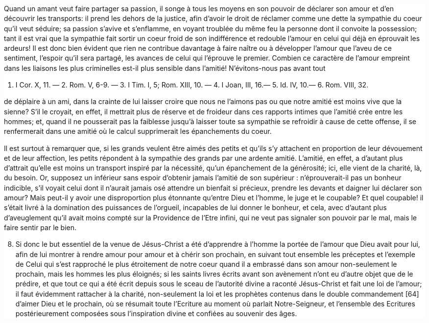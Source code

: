 Quand un amant veut faire
partager sa passion, il songe à tous les moyens en son pouvoir de déclarer son amour et
d’en découvrir les transports: il prend les dehors de la justice, afin d’avoir
le droit de réclamer comme une dette la sympathie du coeur qu’il veut séduire; sa
passion s’avive et s’enflamme, en voyant troublée du même feu la personne dont
il convoite la possession; tant il est vrai que la sympathie fait sortir un coeur froid de
son indifférence et redouble l’amour en celui qui déjà en éprouvait les ardeurs!
Il est donc bien évident que rien ne contribue davantage à faire naître ou à
développer l’amour que l’aveu de ce sentiment, l’espoir qu’il sera
partagé, les avances de celui qui l’éprouve le premier. Combien ce caractère de
l’amour empreint dans les liaisons les plus criminelles est-il plus sensible dans
l’amitié! N’évitons-nous pas avant tout

1. I Cor. X, 11. — 2. Rom. V, 6-9.
— 3. I Tim. I, 5; Rom. XIII, 10. — 4. I Joan, III, 16.— 5. Id. IV,
10.— 6. Rom. VIII, 32.

de déplaire à un ami, dans la crainte de lui
laisser croire que nous ne l’aimons pas ou que notre amitié est moins vive que la
sienne? S’il le croyait, en effet, il mettrait plus de réserve et de froideur dans
ces rapports intimes que l’amitié crée entre les hommes; et, quand il ne pousserait
pas la faiblesse jusqu’à laisser toute sa sympathie se refroidir à cause de cette
offense, il se renfermerait dans une amitié où le calcul supprimerait les épanchements
du coeur.

Il est surtout à
remarquer que, si les grands veulent être aimés des petits et qu’ils s’y
attachent en proportion de leur dévouement et de leur affection, les petits répondent à
la sympathie des grands par une ardente amitié. L’amitié, en effet, a d’autant
plus d’attrait qu’elle est moins un transport inspiré par la nécessité,
qu’un épanchement de la générosité; ici, elle vient de la charité, là, du
besoin. Or, supposez un inférieur sans espoir d’obtenir jamais l’amitié de son
supérieur : n’éprouverait-il pas un bonheur indicible, s’il voyait celui dont
il n’aurait jamais osé attendre un bienfait si précieux, prendre les devants et
daigner lui déclarer son amour? Mais peut-il y avoir une disproportion plus étonnante
qu’entre Dieu et l’homme, le juge et le coupable? Et quel coupable! il
s’était livré à la domination des puissances de l’orgueil, incapables de lui
donner le bonheur, et cela, avec d’autant plus d’aveuglement qu’il avait
moins compté sur la Providence de l’Etre infini, qui ne veut pas signaler son
pouvoir par le mal, mais le faire sentir par le bien.

8. Si donc le but
essentiel de la venue de Jésus-Christ a été d’apprendre à l’homme la portée
de l’amour que Dieu avait pour lui, afin de lui montrer à rendre amour pour amour et
à chérir son prochain, en suivant tout ensemble les préceptes et l’exemple de
Celui qui s’est rapproché le plus étroitement de notre coeur quand il a embrassé
dans son amour non-seulement le prochain, mais les hommes les plus éloignés; si les
saints livres écrits avant son avènement n’ont eu d’autre objet que de le
prédire, et que tout ce qui a été écrit depuis sous le sceau de l’autorité
divine a raconté Jésus-Christ et fait une loi de l’amour; il faut évidemment
rattacher à la charité, non-seulement la loi et les prophètes contenus dans le double
commandement [64] d’aimer Dieu et le prochain, où se résumait toute l’Ecriture
au moment où parlait Notre-Seigneur, et l’ensemble des Ecritures postérieurement
composées sous l’inspiration divine et confiées au souvenir des âges.
